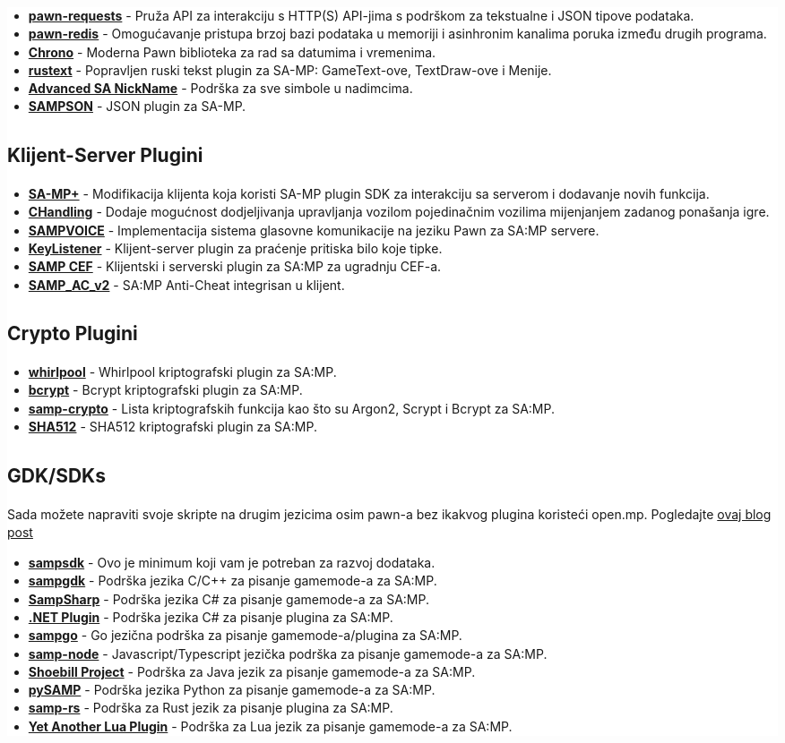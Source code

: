 - **[pawn-requests](https://github.com/Southclaws/pawn-requests)** - Pruža API za interakciju s HTTP(S) API-jima s podrškom za tekstualne i JSON tipove podataka.
- **[pawn-redis](https://github.com/Southclaws/pawn-redis)** - Omogućavanje pristupa brzoj bazi podataka u memoriji i asinhronim kanalima poruka između drugih programa.
- **[Chrono](https://github.com/Southclaws/pawn-chrono)** - Moderna Pawn biblioteka za rad sa datumima i vremenima.
- **[rustext](https://github.com/ziggi/rustext)** - Popravljen ruski tekst plugin za SA-MP: GameText-ove, TextDraw-ove i Menije.
- **[Advanced SA NickName](https://github.com/KrYpToDeN/Advanced-SA-NickName)** - Podrška za sve simbole u nadimcima.
- **[SAMPSON](https://github.com/Hual/SAMPSON)** - JSON plugin za SA-MP.

## Klijent-Server Plugini

- **[SA-MP+](https://github.com/Hual/SA-MP-Plus)** - Modifikacija klijenta koja koristi SA-MP plugin SDK za interakciju sa serverom i dodavanje novih funkcija.
- **[CHandling](https://github.com/dotSILENT/chandling)** - Dodaje mogućnost dodjeljivanja upravljanja vozilom pojedinačnim vozilima mijenjanjem zadanog ponašanja igre.
- **[SAMPVOICE](https://github.com/CyberMor/sampvoice)** - Implementacija sistema glasovne komunikacije na jeziku Pawn za SA:MP servere.
- **[KeyListener](https://github.com/CyberMor/keylistener)** - Klijent-server plugin za praćenje pritiska bilo koje tipke.
- **[SAMP CEF](https://github.com/ZOTTCE/samp-cef)** - Klijentski i serverski plugin za SA:MP za ugradnju CEF-a.
- **[SAMP_AC_v2](https://github.com/Whitetigerswt/SAMP_AC_v2)** - SA:MP Anti-Cheat integrisan u klijent.

## Crypto Plugini

- **[whirlpool](https://github.com/Southclaws/samp-whirlpool/)** - Whirlpool kriptografski plugin za SA:MP.
- **[bcrypt](https://github.com/LassiR/bcrypt-samp/)** - Bcrypt kriptografski plugin za SA:MP.
- **[samp-crypto](https://github.com/alextwothousand/samp-crypto)** - Lista kriptografskih funkcija kao što su Argon2, Scrypt i Bcrypt za SA:MP.
- **[SHA512](https://github.com/openmultiplayer/archive/raw/master/plugins/SHA512.zip)** - SHA512 kriptografski plugin za SA:MP.

## GDK/SDKs

Sada možete napraviti svoje skripte na drugim jezicima osim pawn-a bez ikakvog plugina koristeći open.mp. Pogledajte [ovaj blog post](https://www.open.mp/blog/release-candidate-1)

- **[sampsdk](https://github.com/Zeex/samp-plugin-sdk)** - Ovo je minimum koji vam je potreban za razvoj dodataka.
- **[sampgdk](https://github.com/Zeex/sampgdk)** - Podrška jezika C/C++ za pisanje gamemode-a za SA:MP.
- **[SampSharp](https://github.com/ikkentim/SampSharp)** - Podrška jezika C# za pisanje gamemode-a za SA:MP.
- **[.NET Plugin](https://github.com/Seregamil/.NET-plugin)** - Podrška jezika C# za pisanje plugina za SA:MP.
- **[sampgo](https://github.com/sampgo/sampgo)** - Go jezična podrška za pisanje gamemode-a/plugina za SA:MP.
- **[samp-node](https://github.com/AmyrAhmady/samp-node)** - Javascript/Typescript jezička podrška za pisanje gamemode-a za SA:MP.
- **[Shoebill Project](https://github.com/Shoebill/ShoebillPlugin)** - Podrška za Java jezik za pisanje gamemode-a za SA:MP.
- **[pySAMP](https://github.com/habecker/PySAMP)** - Podrška jezika Python za pisanje gamemode-a za SA:MP.
- **[samp-rs](https://github.com/ZOTTCE/samp-rs)** - Podrška za Rust jezik za pisanje plugina za SA:MP.
- **[Yet Another Lua Plugin](https://github.com/IllidanS4/YALP)** - Podrška za Lua jezik za pisanje gamemode-a za SA:MP.